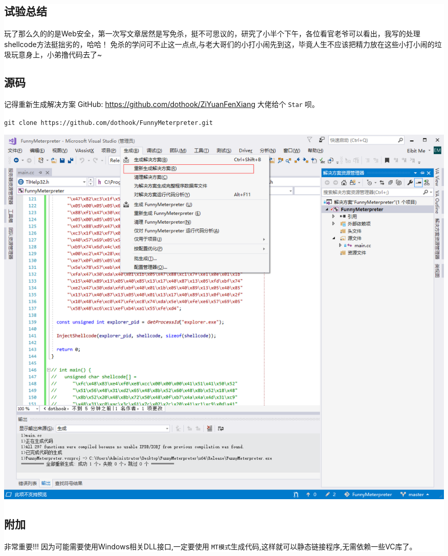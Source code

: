 ## 试验总结
玩了那么久的的是Web安全，第一次写文章居然是写免杀，挺不可思议的，研究了小半个下午，各位看官老爷可以看出，我写的处理shellcode方法挺拙劣的，哈哈！
免杀的学问可不止这一点点,与老大哥们的小打小闹先到这，毕竟人生不应该把精力放在这些小打小闹的垃圾玩意身上，小弟撸代码去了~

## 源码
记得重新生成解决方案
GitHub: https://github.com/dothook/ZiYuanFenXiang 大佬给个 `Star` 呗。
```shell
git clone https://github.com/dothook/FunnyMeterpreter.git
```
![](images/vs8.png)

## 附加
非常重要!!!
因为可能需要使用Windows相关DLL接口,一定要使用 `MT模式`生成代码,这样就可以静态链接程序,无需依赖一些VC库了。
